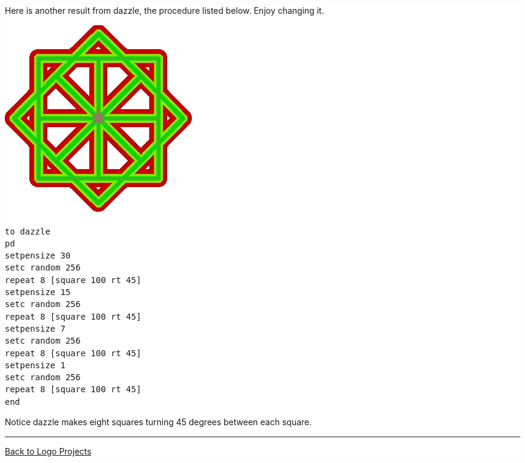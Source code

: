 Here is another result from dazzle, the procedure listed below. Enjoy
changing it.

![dazzle2.jpg](../images/dazzle2.jpg)

<pre>
to dazzle
pd
setpensize 30
setc random 256
repeat 8 [square 100 rt 45]
setpensize 15
setc random 256
repeat 8 [square 100 rt 45]
setpensize 7
setc random 256
repeat 8 [square 100 rt 45]
setpensize 1
setc random 256
repeat 8 [square 100 rt 45]
end
</pre>

Notice dazzle makes eight squares turning 45 degrees between each square.

----
[Back to Logo Projects](../LogoProjects.md)

